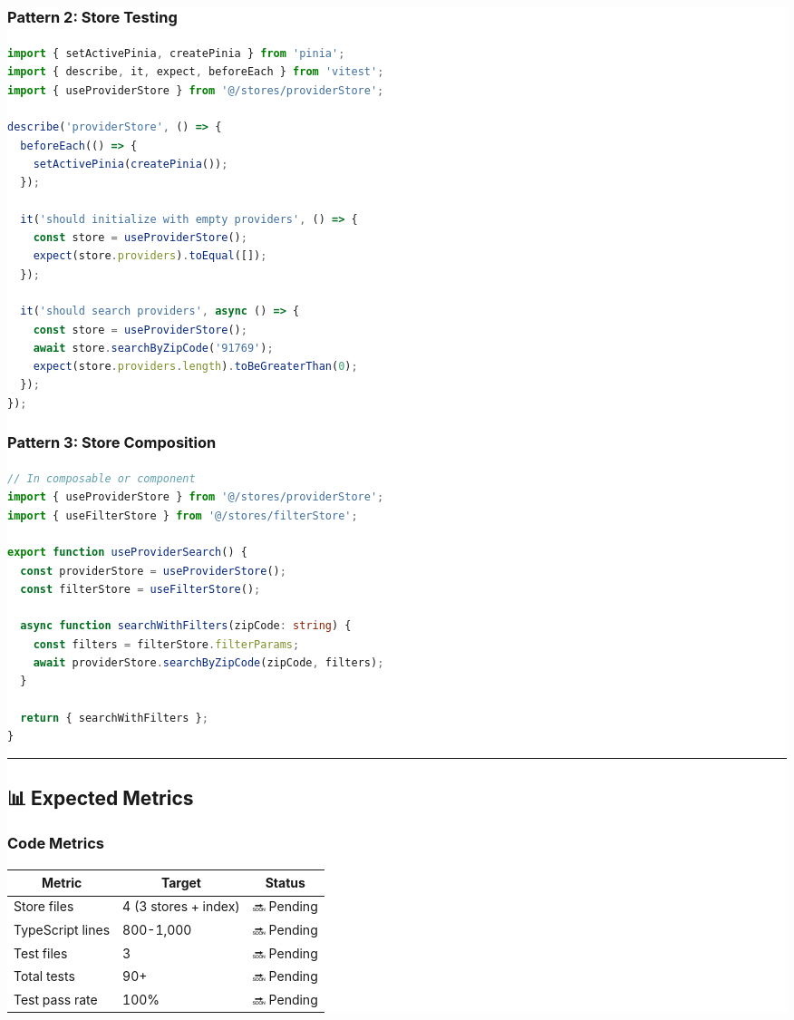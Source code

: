 ### Pattern 2: Store Testing
```typescript
import { setActivePinia, createPinia } from 'pinia';
import { describe, it, expect, beforeEach } from 'vitest';
import { useProviderStore } from '@/stores/providerStore';

describe('providerStore', () => {
  beforeEach(() => {
    setActivePinia(createPinia());
  });

  it('should initialize with empty providers', () => {
    const store = useProviderStore();
    expect(store.providers).toEqual([]);
  });

  it('should search providers', async () => {
    const store = useProviderStore();
    await store.searchByZipCode('91769');
    expect(store.providers.length).toBeGreaterThan(0);
  });
});
```

### Pattern 3: Store Composition
```typescript
// In composable or component
import { useProviderStore } from '@/stores/providerStore';
import { useFilterStore } from '@/stores/filterStore';

export function useProviderSearch() {
  const providerStore = useProviderStore();
  const filterStore = useFilterStore();

  async function searchWithFilters(zipCode: string) {
    const filters = filterStore.filterParams;
    await providerStore.searchByZipCode(zipCode, filters);
  }

  return { searchWithFilters };
}
```

---

## 📊 Expected Metrics

### Code Metrics
| Metric | Target | Status |
|--------|--------|--------|
| Store files | 4 (3 stores + index) | 🔜 Pending |
| TypeScript lines | 800-1,000 | 🔜 Pending |
| Test files | 3 | 🔜 Pending |
| Total tests | 90+ | 🔜 Pending |
| Test pass rate | 100% | 🔜 Pending |
